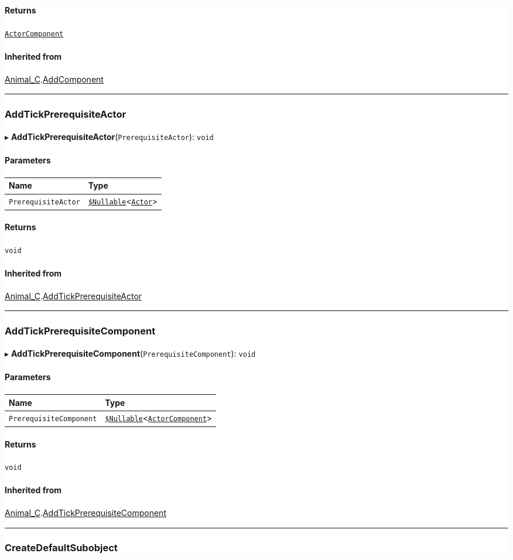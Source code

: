 #### Returns

[`ActorComponent`](ue_ue.ActorComponent.md)

#### Inherited from

[Animal_C](ue_ue_bp.Game.Blueprints.TypeScript.Animal.Animal_C.md).[AddComponent](ue_ue_bp.Game.Blueprints.TypeScript.Animal.Animal_C.md#addcomponent)

___

### AddTickPrerequisiteActor

▸ **AddTickPrerequisiteActor**(`PrerequisiteActor`): `void`

#### Parameters

| Name | Type |
| :------ | :------ |
| `PrerequisiteActor` | [`$Nullable`](../modules/puerts.md#$nullable)<[`Actor`](ue_ue.Actor.md)\> |

#### Returns

`void`

#### Inherited from

[Animal_C](ue_ue_bp.Game.Blueprints.TypeScript.Animal.Animal_C.md).[AddTickPrerequisiteActor](ue_ue_bp.Game.Blueprints.TypeScript.Animal.Animal_C.md#addtickprerequisiteactor)

___

### AddTickPrerequisiteComponent

▸ **AddTickPrerequisiteComponent**(`PrerequisiteComponent`): `void`

#### Parameters

| Name | Type |
| :------ | :------ |
| `PrerequisiteComponent` | [`$Nullable`](../modules/puerts.md#$nullable)<[`ActorComponent`](ue_ue.ActorComponent.md)\> |

#### Returns

`void`

#### Inherited from

[Animal_C](ue_ue_bp.Game.Blueprints.TypeScript.Animal.Animal_C.md).[AddTickPrerequisiteComponent](ue_ue_bp.Game.Blueprints.TypeScript.Animal.Animal_C.md#addtickprerequisitecomponent)

___

### CreateDefaultSubobject
